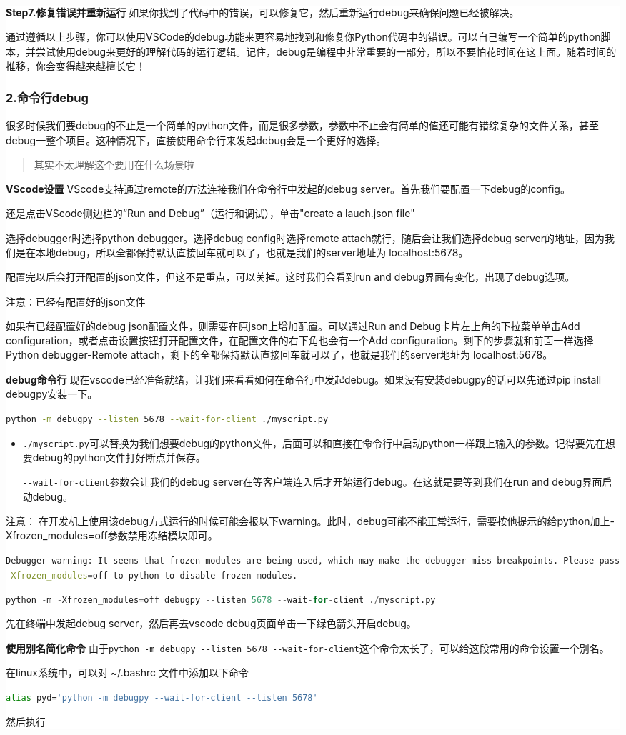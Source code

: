 **Step7.修复错误并重新运行**
如果你找到了代码中的错误，可以修复它，然后重新运行debug来确保问题已经被解决。

通过遵循以上步骤，你可以使用VSCode的debug功能来更容易地找到和修复你Python代码中的错误。可以自己编写一个简单的python脚本，并尝试使用debug来更好的理解代码的运行逻辑。记住，debug是编程中非常重要的一部分，所以不要怕花时间在这上面。随着时间的推移，你会变得越来越擅长它！
### 2.命令行debug
很多时候我们要debug的不止是一个简单的python文件，而是很多参数，参数中不止会有简单的值还可能有错综复杂的文件关系，甚至debug一整个项目。这种情况下，直接使用命令行来发起debug会是一个更好的选择。
> 其实不太理解这个要用在什么场景啦

**VScode设置**
VScode支持通过remote的方法连接我们在命令行中发起的debug server。首先我们要配置一下debug的config。

还是点击VScode侧边栏的“Run and Debug”（运行和调试），单击"create a lauch.json file"

选择debugger时选择python debugger。选择debug config时选择remote attach就行，随后会让我们选择debug server的地址，因为我们是在本地debug，所以全都保持默认直接回车就可以了，也就是我们的server地址为 localhost:5678。

配置完以后会打开配置的json文件，但这不是重点，可以关掉。这时我们会看到run and debug界面有变化，出现了debug选项。

注意：已经有配置好的json文件

如果有已经配置好的debug json配置文件，则需要在原json上增加配置。可以通过Run and Debug卡片左上角的下拉菜单单击Add configuration，或者点击设置按钮打开配置文件，在配置文件的右下角也会有一个Add configuration。剩下的步骤就和前面一样选择Python debugger-Remote attach，剩下的全都保持默认直接回车就可以了，也就是我们的server地址为 localhost:5678。

**debug命令行**
现在vscode已经准备就绪，让我们来看看如何在命令行中发起debug。如果没有安装debugpy的话可以先通过pip install debugpy安装一下。

```bash
python -m debugpy --listen 5678 --wait-for-client ./myscript.py
```

 - `./myscript.py`可以替换为我们想要debug的python文件，后面可以和直接在命令行中启动python一样跟上输入的参数。记得要先在想要debug的python文件打好断点并保存。
   
   `--wait-for-client`参数会让我们的debug server在等客户端连入后才开始运行debug。在这就是要等到我们在run and debug界面启动debug。

注意： 在开发机上使用该debug方式运行的时候可能会报以下warning。此时，debug可能不能正常运行，需要按他提示的给python加上-Xfrozen_modules=off参数禁用冻结模块即可。

```bash
Debugger warning: It seems that frozen modules are being used, which may make the debugger miss breakpoints. Please pass -Xfrozen_modules=off to python to disable frozen modules.
```

```python
python -m -Xfrozen_modules=off debugpy --listen 5678 --wait-for-client ./myscript.py
```
先在终端中发起debug server，然后再去vscode debug页面单击一下绿色箭头开启debug。

**使用别名简化命令**
由于`python -m debugpy --listen 5678 --wait-for-client`这个命令太长了，可以给这段常用的命令设置一个别名。

在linux系统中，可以对 ~/.bashrc 文件中添加以下命令

```bash
alias pyd='python -m debugpy --wait-for-client --listen 5678'
```
然后执行
